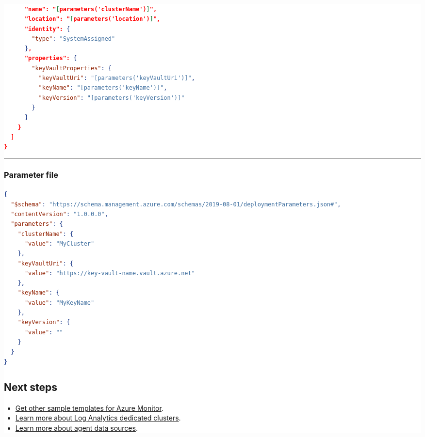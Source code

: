 ```json
      "name": "[parameters('clusterName')]",
      "location": "[parameters('location')]",
      "identity": {
        "type": "SystemAssigned"
      },
      "properties": {
        "keyVaultProperties": {
          "keyVaultUri": "[parameters('keyVaultUri')]",
          "keyName": "[parameters('keyName')]",
          "keyVersion": "[parameters('keyVersion')]"
        }
      }
    }
  ]
}
```

---

### Parameter file

```json
{
  "$schema": "https://schema.management.azure.com/schemas/2019-08-01/deploymentParameters.json#",
  "contentVersion": "1.0.0.0",
  "parameters": {
    "clusterName": {
      "value": "MyCluster"
    },
    "keyVaultUri": {
      "value": "https://key-vault-name.vault.azure.net"
    },
    "keyName": {
      "value": "MyKeyName"
    },
    "keyVersion": {
      "value": ""
    }
  }
}
```

## Next steps

- [Get other sample templates for Azure Monitor](../resource-manager-samples.md).
- [Learn more about Log Analytics dedicated clusters](./logs-dedicated-clusters.md).
- [Learn more about agent data sources](../agents/agent-data-sources.md).

